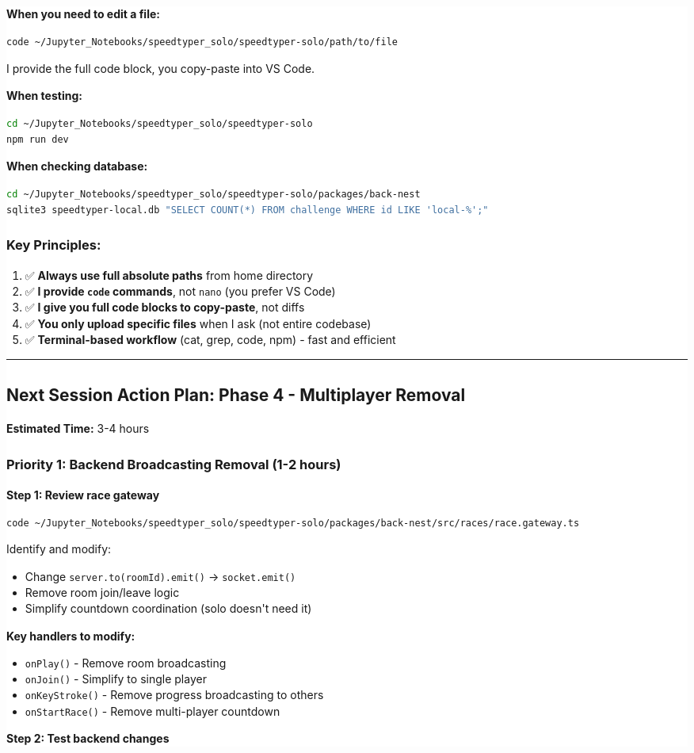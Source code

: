 **When you need to edit a file:**

```bash
code ~/Jupyter_Notebooks/speedtyper_solo/speedtyper-solo/path/to/file
```

I provide the full code block, you copy-paste into VS Code.

**When testing:**

```bash
cd ~/Jupyter_Notebooks/speedtyper_solo/speedtyper-solo
npm run dev
```

**When checking database:**

```bash
cd ~/Jupyter_Notebooks/speedtyper_solo/speedtyper-solo/packages/back-nest
sqlite3 speedtyper-local.db "SELECT COUNT(*) FROM challenge WHERE id LIKE 'local-%';"
```

### Key Principles:

1. ✅ **Always use full absolute paths** from home directory
2. ✅ **I provide `code` commands**, not `nano` (you prefer VS Code)
3. ✅ **I give you full code blocks to copy-paste**, not diffs
4. ✅ **You only upload specific files** when I ask (not entire codebase)
5. ✅ **Terminal-based workflow** (cat, grep, code, npm) - fast and efficient

---

## Next Session Action Plan: Phase 4 - Multiplayer Removal

**Estimated Time:** 3-4 hours

### Priority 1: Backend Broadcasting Removal (1-2 hours)

**Step 1: Review race gateway**

```bash
code ~/Jupyter_Notebooks/speedtyper_solo/speedtyper-solo/packages/back-nest/src/races/race.gateway.ts
```

Identify and modify:

- Change `server.to(roomId).emit()` → `socket.emit()`
- Remove room join/leave logic
- Simplify countdown coordination (solo doesn't need it)

**Key handlers to modify:**

- `onPlay()` - Remove room broadcasting
- `onJoin()` - Simplify to single player
- `onKeyStroke()` - Remove progress broadcasting to others
- `onStartRace()` - Remove multi-player countdown

**Step 2: Test backend changes**
